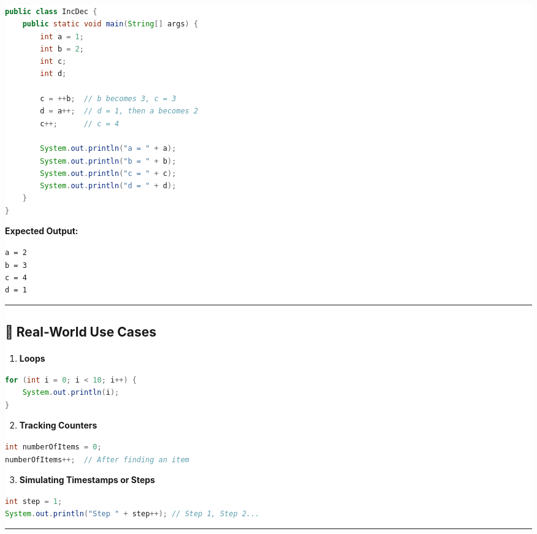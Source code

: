 ```java
public class IncDec {
    public static void main(String[] args) {
        int a = 1;
        int b = 2;
        int c;
        int d;

        c = ++b;  // b becomes 3, c = 3
        d = a++;  // d = 1, then a becomes 2
        c++;      // c = 4

        System.out.println("a = " + a);
        System.out.println("b = " + b);
        System.out.println("c = " + c);
        System.out.println("d = " + d);
    }
}
```

**Expected Output:**

```
a = 2
b = 3
c = 4
d = 1
```

---

## 🧠 Real-World Use Cases

1. **Loops**
    

```java
for (int i = 0; i < 10; i++) {
    System.out.println(i);
}
```

2. **Tracking Counters**
    

```java
int numberOfItems = 0;
numberOfItems++;  // After finding an item
```

3. **Simulating Timestamps or Steps**
    

```java
int step = 1;
System.out.println("Step " + step++); // Step 1, Step 2...
```

---